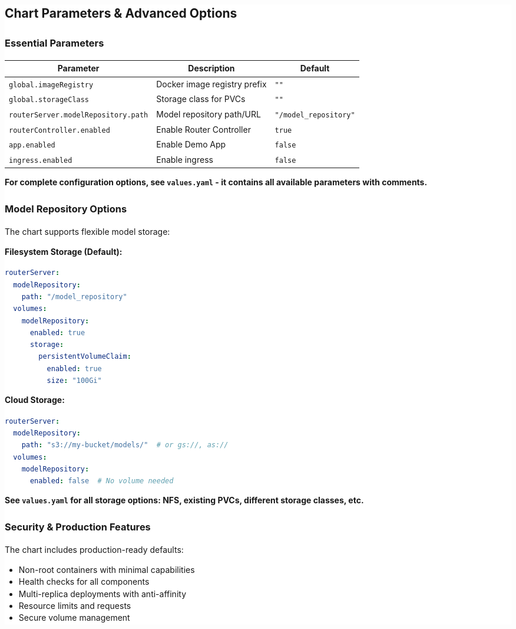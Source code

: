 ## Chart Parameters & Advanced Options

### Essential Parameters

| Parameter | Description | Default |
|-----------|-------------|---------|
| `global.imageRegistry` | Docker image registry prefix | `""` |
| `global.storageClass` | Storage class for PVCs | `""` |
| `routerServer.modelRepository.path` | Model repository path/URL | `"/model_repository"` |
| `routerController.enabled` | Enable Router Controller | `true` |
| `app.enabled` | Enable Demo App | `false` |
| `ingress.enabled` | Enable ingress | `false` |

**For complete configuration options, see `values.yaml` - it contains all available parameters with comments.**

### Model Repository Options

The chart supports flexible model storage:

**Filesystem Storage (Default):**
```yaml
routerServer:
  modelRepository:
    path: "/model_repository"
  volumes:
    modelRepository:
      enabled: true
      storage:
        persistentVolumeClaim:
          enabled: true
          size: "100Gi"
```

**Cloud Storage:**
```yaml
routerServer:
  modelRepository:
    path: "s3://my-bucket/models/"  # or gs://, as://
  volumes:
    modelRepository:
      enabled: false  # No volume needed
```

**See `values.yaml` for all storage options: NFS, existing PVCs, different storage classes, etc.**


### Security & Production Features

The chart includes production-ready defaults:
- Non-root containers with minimal capabilities
- Health checks for all components  
- Multi-replica deployments with anti-affinity
- Resource limits and requests
- Secure volume management
